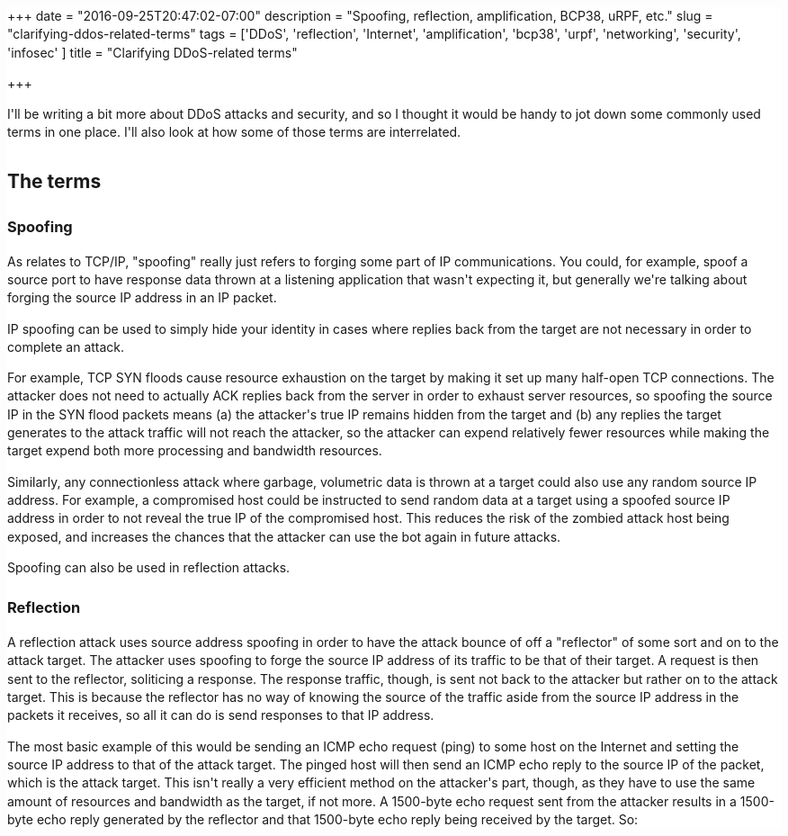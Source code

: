 +++
date = "2016-09-25T20:47:02-07:00"
description = "Spoofing, reflection, amplification, BCP38, uRPF, etc."
slug = "clarifying-ddos-related-terms"
tags = ['DDoS', 'reflection', 'Internet', 'amplification', 'bcp38', 'urpf', 'networking', 'security', 'infosec' ]
title = "Clarifying DDoS-related terms"

+++

I'll be writing a bit more about DDoS attacks and security, and so I thought it would be handy to jot down some commonly used terms in one place.  I'll also look at how some of those terms are interrelated.

## The terms

### Spoofing

As relates to TCP/IP, "spoofing" really just refers to forging some part of IP communications.  You could, for example, spoof a source port to have response data thrown at a listening application that wasn't expecting it, but generally we're talking about forging the source IP address in an IP packet.  

IP spoofing can be used to simply hide your identity in cases where replies back from the target are not necessary in order to complete an attack.

For example, TCP SYN floods cause resource exhaustion on the target by making it set up many half-open TCP connections.  The attacker does not need to actually ACK replies back from the server in order to exhaust server resources, so spoofing the source IP in the SYN flood packets means (a) the attacker's true IP remains hidden from the target and (b) any replies the target generates to the attack traffic will not reach the attacker, so the attacker can expend relatively fewer resources while making the target expend both more processing and bandwidth resources.

Similarly, any connectionless attack where garbage, volumetric data is thrown at a target could also use any random source IP address.  For example, a compromised host could be instructed to send random data at a target using a spoofed source IP address in order to not reveal the true IP of the compromised host.  This reduces the risk of the zombied attack host being exposed, and increases the chances that the attacker can use the bot again in future attacks.

Spoofing can also be used in reflection attacks.

### Reflection

A reflection attack uses source address spoofing in order to have the attack bounce of off a "reflector" of some sort and on to the attack target.  The attacker uses spoofing to forge the source IP address of its traffic to be that of their target.  A request is then sent to the reflector, soliticing a response.  The response traffic, though, is sent not back to the attacker but rather on to the attack target.  This is because the reflector has no way of knowing the source of the traffic aside from the source IP address in the packets it receives, so all it can do is send responses to that IP address.

The most basic example of this would be sending an ICMP echo request (ping) to some host on the Internet and setting the source IP address to that of the attack target.  The pinged host will then send an ICMP echo reply to the source IP of the packet, which is the attack target.  This isn't really a very efficient method on the attacker's part, though, as they have to use the same amount of resources and bandwidth as the target, if not more.  A 1500-byte echo request sent from the attacker results in a 1500-byte echo reply generated by the reflector and that 1500-byte echo reply being received by the target.  So:
